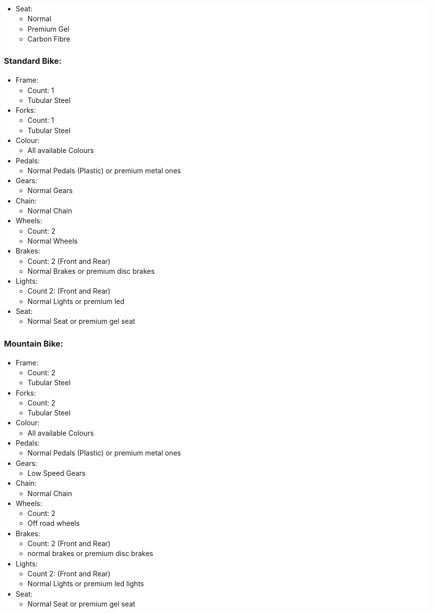 - Seat:
    - Normal
    - Premium Gel
    - Carbon Fibre

### Standard Bike:
- Frame:
    - Count: 1
    - Tubular Steel
- Forks:
    - Count: 1
    - Tubular Steel
- Colour:
    - All available Colours
- Pedals:
    - Normal Pedals (Plastic) or premium metal ones
- Gears:
    - Normal Gears
- Chain:
    - Normal Chain
- Wheels:
    - Count: 2
    - Normal Wheels
- Brakes:
    - Count: 2 (Front and Rear)
    - Normal Brakes or premium disc brakes
- Lights:
    - Count 2: (Front and Rear)
    - Normal Lights or premium led
- Seat:
    - Normal Seat or premium gel seat

### Mountain Bike:
- Frame:
    - Count: 2
    - Tubular Steel
- Forks:
    - Count: 2
    - Tubular Steel
- Colour:
    - All available Colours
- Pedals:
    - Normal Pedals (Plastic) or premium metal ones
- Gears:
    - Low Speed Gears
- Chain:
    - Normal Chain
- Wheels:
    - Count: 2
    - Off road wheels
- Brakes:
    - Count: 2 (Front and Rear)
    - normal brakes or premium disc brakes
- Lights:
    - Count 2: (Front and Rear)
    - Normal Lights or premium led lights
- Seat:
    - Normal Seat or premium gel seat
